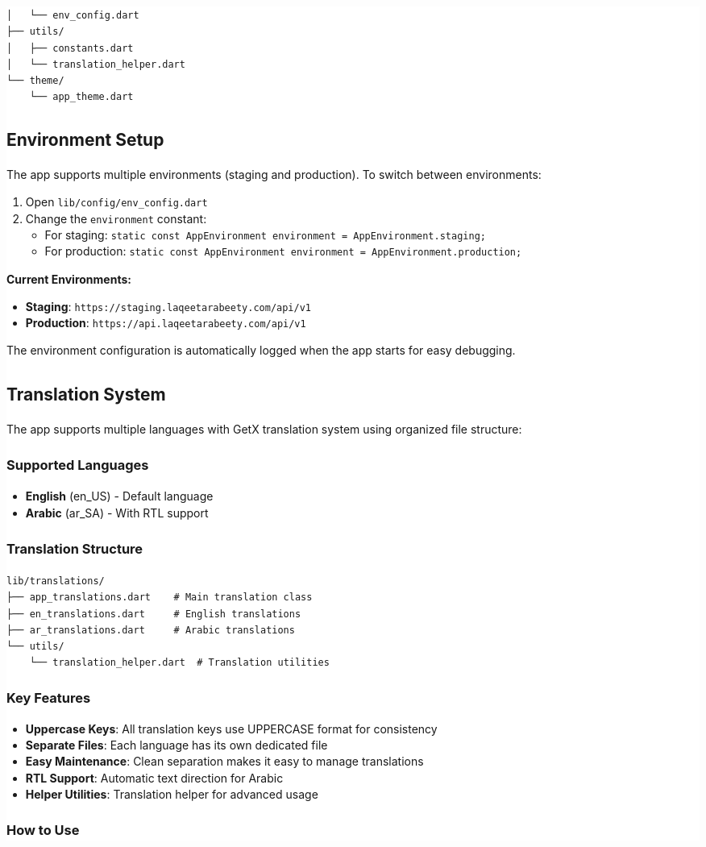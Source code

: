 ```
│   └── env_config.dart
├── utils/
│   ├── constants.dart
│   └── translation_helper.dart
└── theme/
    └── app_theme.dart
```

## Environment Setup

The app supports multiple environments (staging and production). To switch between environments:

1. Open `lib/config/env_config.dart`
2. Change the `environment` constant:
   - For staging: `static const AppEnvironment environment = AppEnvironment.staging;`
   - For production: `static const AppEnvironment environment = AppEnvironment.production;`

**Current Environments:**
- **Staging**: `https://staging.laqeetarabeety.com/api/v1`
- **Production**: `https://api.laqeetarabeety.com/api/v1`

The environment configuration is automatically logged when the app starts for easy debugging.

## Translation System

The app supports multiple languages with GetX translation system using organized file structure:

### Supported Languages

- **English** (en_US) - Default language
- **Arabic** (ar_SA) - With RTL support

### Translation Structure

```
lib/translations/
├── app_translations.dart    # Main translation class
├── en_translations.dart     # English translations
├── ar_translations.dart     # Arabic translations
└── utils/
    └── translation_helper.dart  # Translation utilities
```

### Key Features

- **Uppercase Keys**: All translation keys use UPPERCASE format for consistency
- **Separate Files**: Each language has its own dedicated file
- **Easy Maintenance**: Clean separation makes it easy to manage translations
- **RTL Support**: Automatic text direction for Arabic
- **Helper Utilities**: Translation helper for advanced usage

### How to Use
